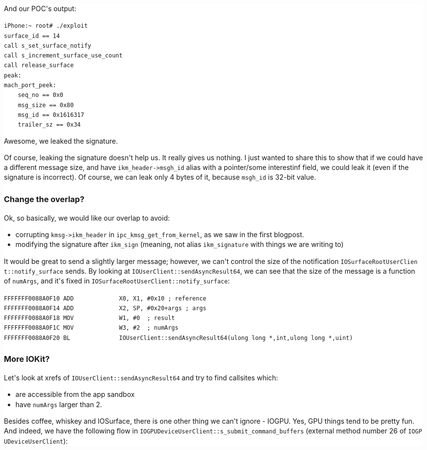 And our POC's output:

```
iPhone:~ root# ./exploit 
surface_id == 14
call s_set_surface_notify
call s_increment_surface_use_count
call release_surface
peak:
mach_port_peek:
	seq_no == 0x0
	msg_size == 0x80
	msg_id == 0x1616317
	trailer_sz == 0x34
```

Awesome, we leaked the signature.

Of course, leaking the signature doesn't help us. It really gives us nothing. I just wanted to share this to show that if we could have a different message size, and have `ikm_header->msgh_id` alias with a pointer/some interestinf field, we could leak it (even if the signature is incorrect). Of course, we can leak only 4 bytes of it, because `msgh_id` is 32-bit value.

### Change the overlap?

Ok, so basically, we would like our overlap to avoid:

* corrupting `kmsg->ikm_header` in `ipc_kmsg_get_from_kernel`, as we saw in the first blogpost.
* modifying the signature after `ikm_sign` (meaning, not alias `ikm_signature` with things we are writing to)

It would be great to send a slightly larger message; however, we can't control the size of the notification `IOSurfaceRootUserClient::notify_surface` sends. By looking at `IOUserClient::sendAsyncResult64`, we can see that the size of the message is a function of `numArgs`, and it's fixed in `IOSurfaceRootUserClient::notify_surface`:

```assembly
FFFFFFF0088A0F10 ADD             X0, X1, #0x10 ; reference
FFFFFFF0088A0F14 ADD             X2, SP, #0x20+args ; args
FFFFFFF0088A0F18 MOV             W1, #0  ; result
FFFFFFF0088A0F1C MOV             W3, #2  ; numArgs
FFFFFFF0088A0F20 BL              IOUserClient::sendAsyncResult64(ulong long *,int,ulong long *,uint)
```

### More IOKit?

Let's look at xrefs of `IOUserClient::sendAsyncResult64` and try to find callsites which:

* are accessible from the app sandbox
* have `numArgs` larger than 2.

Besides coffee, whiskey and IOSurface, there is one other thing we can't ignore - IOGPU. Yes, GPU things tend to be pretty fun. And indeed, we have the following flow in `IOGPUDeviceUserClient::s_submit_command_buffers` (external method number 26 of `IOGPUDeviceUserClient`):
